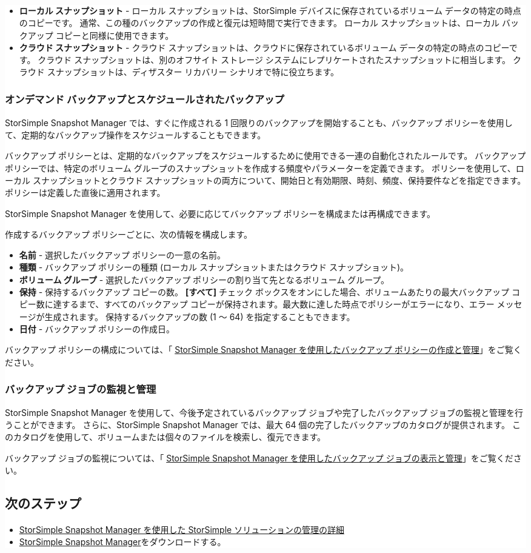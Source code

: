 * **ローカル スナップショット** - ローカル スナップショットは、StorSimple デバイスに保存されているボリューム データの特定の時点のコピーです。 通常、この種のバックアップの作成と復元は短時間で実行できます。 ローカル スナップショットは、ローカル バックアップ コピーと同様に使用できます。
* **クラウド スナップショット** - クラウド スナップショットは、クラウドに保存されているボリューム データの特定の時点のコピーです。 クラウド スナップショットは、別のオフサイト ストレージ システムにレプリケートされたスナップショットに相当します。 クラウド スナップショットは、ディザスター リカバリー シナリオで特に役立ちます。

### <a name="on-demand-and-scheduled-backups"></a>オンデマンド バックアップとスケジュールされたバックアップ
StorSimple Snapshot Manager では、すぐに作成される 1 回限りのバックアップを開始することも、バックアップ ポリシーを使用して、定期的なバックアップ操作をスケジュールすることもできます。

バックアップ ポリシーとは、定期的なバックアップをスケジュールするために使用できる一連の自動化されたルールです。 バックアップ ポリシーでは、特定のボリューム グループのスナップショットを作成する頻度やパラメーターを定義できます。 ポリシーを使用して、ローカル スナップショットとクラウド スナップショットの両方について、開始日と有効期限、時刻、頻度、保持要件などを指定できます。 ポリシーは定義した直後に適用されます。 

StorSimple Snapshot Manager を使用して、必要に応じてバックアップ ポリシーを構成または再構成できます。 

作成するバックアップ ポリシーごとに、次の情報を構成します。

* **名前** - 選択したバックアップ ポリシーの一意の名前。
* **種類** - バックアップ ポリシーの種類 (ローカル スナップショットまたはクラウド スナップショット)。
* **ボリューム グループ** - 選択したバックアップ ポリシーの割り当て先となるボリューム グループ。
* **保持** - 保持するバックアップ コピーの数。 **[すべて]** チェック ボックスをオンにした場合、ボリュームあたりの最大バックアップ コピー数に達するまで、すべてのバックアップ コピーが保持されます。最大数に達した時点でポリシーがエラーになり、エラー メッセージが生成されます。 保持するバックアップの数 (1 ～ 64) を指定することもできます。
* **日付** - バックアップ ポリシーの作成日。

バックアップ ポリシーの構成については、「 [StorSimple Snapshot Manager を使用したバックアップ ポリシーの作成と管理](storsimple-snapshot-manager-manage-backup-policies.md)」をご覧ください。

### <a name="backup-job-monitoring-and-management"></a>バックアップ ジョブの監視と管理
StorSimple Snapshot Manager を使用して、今後予定されているバックアップ ジョブや完了したバックアップ ジョブの監視と管理を行うことができます。 さらに、StorSimple Snapshot Manager では、最大 64 個の完了したバックアップのカタログが提供されます。 このカタログを使用して、ボリュームまたは個々のファイルを検索し、復元できます。 

バックアップ ジョブの監視については、「 [StorSimple Snapshot Manager を使用したバックアップ ジョブの表示と管理](storsimple-snapshot-manager-manage-backup-jobs.md)」をご覧ください。

## <a name="next-steps"></a>次のステップ
* [StorSimple Snapshot Manager を使用した StorSimple ソリューションの管理の詳細](storsimple-snapshot-manager-admin.md)
* [StorSimple Snapshot Manager](https://www.microsoft.com/download/details.aspx?id=44220)をダウンロードする。

